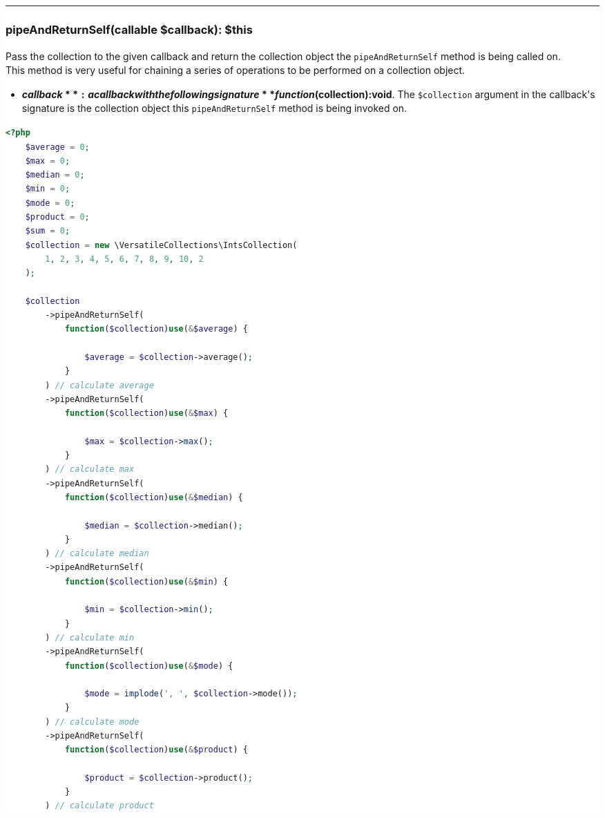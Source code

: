 ------------------------------------------------------------------------------------------------
<div id="CollectionInterface-pipeAndReturnSelf"></div>

### pipeAndReturnSelf(callable $callback): $this
Pass the collection to the given callback and return the collection object 
the `pipeAndReturnSelf` method is being called on.<br>
This method is very useful for chaining a series of operations to be 
performed on a collection object.

* **$callback**: a callback with the following signature
**function($collection):void**. The `$collection` argument 
in the callback's signature is the collection object this 
`pipeAndReturnSelf` method is being invoked on.

```php
<?php
    $average = 0;
    $max = 0;
    $median = 0;
    $min = 0;
    $mode = 0;
    $product = 0;
    $sum = 0;
    $collection = new \VersatileCollections\IntsCollection(
        1, 2, 3, 4, 5, 6, 7, 8, 9, 10, 2
    );

    $collection
        ->pipeAndReturnSelf(
            function($collection)use(&$average) {

                $average = $collection->average(); 
            }
        ) // calculate average
        ->pipeAndReturnSelf(
            function($collection)use(&$max) {

                $max = $collection->max();
            }
        ) // calculate max
        ->pipeAndReturnSelf(
            function($collection)use(&$median) {

                $median = $collection->median();
            }
        ) // calculate median
        ->pipeAndReturnSelf(
            function($collection)use(&$min) {

                $min = $collection->min();
            }
        ) // calculate min
        ->pipeAndReturnSelf(
            function($collection)use(&$mode) {
        
                $mode = implode(', ', $collection->mode());
            }
        ) // calculate mode
        ->pipeAndReturnSelf(
            function($collection)use(&$product) {

                $product = $collection->product();
            }
        ) // calculate product
```